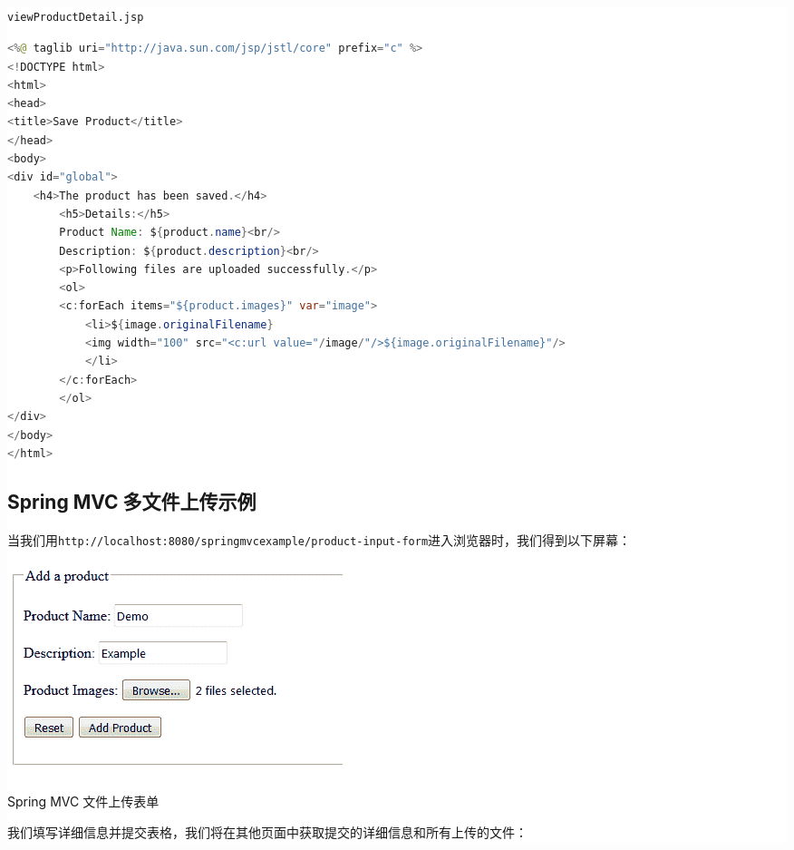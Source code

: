 `viewProductDetail.jsp`

```java
<%@ taglib uri="http://java.sun.com/jsp/jstl/core" prefix="c" %>
<!DOCTYPE html>
<html>
<head>
<title>Save Product</title>
</head>
<body>
<div id="global">
    <h4>The product has been saved.</h4>
        <h5>Details:</h5>
        Product Name: ${product.name}<br/>
        Description: ${product.description}<br/>
        <p>Following files are uploaded successfully.</p>
        <ol>
        <c:forEach items="${product.images}" var="image">
            <li>${image.originalFilename}
            <img width="100" src="<c:url value="/image/"/>${image.originalFilename}"/>
            </li>
        </c:forEach>
        </ol>
</div>
</body>
</html>

```

## Spring MVC 多文件上传示例

当我们用`http://localhost:8080/springmvcexample/product-input-form`进入浏览器时，我们得到以下屏幕：

![Spring MVC file upload form](img/a53fd1aa3af83f8cc3e2d63f36573976.jpg)

Spring MVC 文件上传表单

我们填写详细信息并提交表格，我们将在其他页面中获取提交的详细信息和所有上传的文件：
